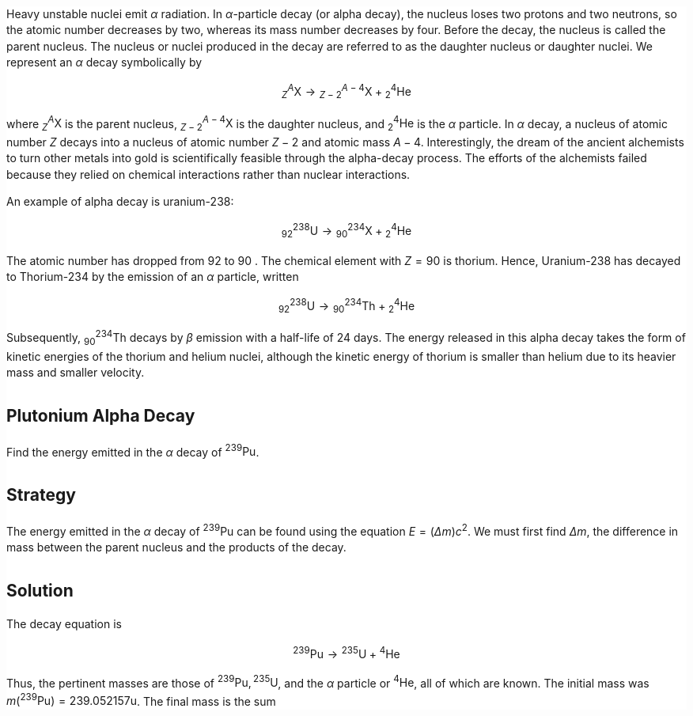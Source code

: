 Heavy unstable nuclei emit $\alpha$ radiation. In $\alpha$-particle decay (or alpha decay), the nucleus loses two protons and two neutrons, so the atomic number decreases by two, whereas its mass number decreases by four. Before the decay, the nucleus is called the parent nucleus. The nucleus or nuclei produced in the decay are referred to as the daughter nucleus or daughter nuclei. We represent an $\alpha$ decay symbolically by

$$
{ }_{Z}^{A} \mathrm{X} \rightarrow{ }_{Z-2}^{A-4} \mathrm{X}+{ }_{2}^{4} \mathrm{He}
$$

where ${ }_{Z}^{A} \mathrm{X}$ is the parent nucleus, ${ }_{Z-2}^{A-4} \mathrm{X}$ is the daughter nucleus, and ${ }_{2}^{4} \mathrm{He}$ is the $\alpha$ particle. In $\alpha$ decay, a nucleus of atomic number $Z$ decays into a nucleus of atomic number $Z-2$ and atomic mass $A-4$. Interestingly, the dream of the ancient alchemists to turn other metals into gold is scientifically feasible through the alpha-decay process. The efforts of the alchemists failed because they relied on chemical interactions rather than nuclear interactions.

An example of alpha decay is uranium-238:

$$
{ }_{92}^{238} \mathrm{U} \rightarrow{ }_{90}^{234} \mathrm{X}+{ }_{2}^{4} \mathrm{He}
$$

The atomic number has dropped from 92 to 90 . The chemical element with $Z=90$ is thorium. Hence, Uranium-238 has decayed to Thorium-234 by the emission of an $\alpha$ particle, written

$$
{ }_{92}^{238} \mathrm{U} \rightarrow{ }_{90}^{234} \mathrm{Th}+{ }_{2}^{4} \mathrm{He}
$$

Subsequently, ${ }_{90}^{234} \mathrm{Th}$ decays by $\beta$ emission with a half-life of 24 days. The energy released in this alpha decay takes the form of kinetic energies of the thorium and helium nuclei, although the kinetic energy of thorium is smaller than helium due to its heavier mass and smaller velocity.

## Plutonium Alpha Decay

Find the energy emitted in the $\alpha$ decay of ${ }^{239} \mathrm{Pu}$.

## Strategy

The energy emitted in the $\alpha$ decay of ${ }^{239} \mathrm{Pu}$ can be found using the equation $E=(\Delta m) c^{2}$. We must first find $\Delta m$, the difference in mass between the parent nucleus and the products of the decay.

## Solution

The decay equation is

$$
{ }^{239} \mathrm{Pu} \rightarrow{ }^{235} \mathrm{U}+{ }^{4} \mathrm{He}
$$

Thus, the pertinent masses are those of ${ }^{239} \mathrm{Pu},{ }^{235} \mathrm{U}$, and the $\alpha$ particle or ${ }^{4} \mathrm{He}$, all of which are known. The initial mass was $m\left({ }^{239} \mathrm{Pu}\right)=239.052157 \mathrm{u}$. The final mass is the sum
